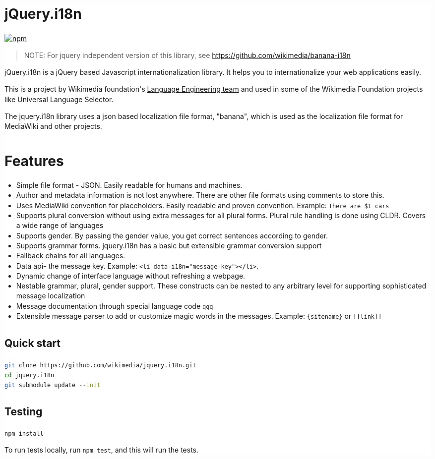 jQuery.i18n
===========

[![npm][npm]][npm-url]

> NOTE: For jquery independent version of this library, see https://github.com/wikimedia/banana-i18n

jQuery.i18n is a jQuery based Javascript internationalization library. It helps you to internationalize your web applications easily.

This is a project by Wikimedia foundation's [Language Engineering team](https://www.mediawiki.org/wiki/Wikimedia_Language_engineering) and used in some of the Wikimedia Foundation projects like Universal Language Selector.

The jquery.i18n library uses a json based localization file format, "banana", which is used as the localization file format for  MediaWiki and other projects.


Features
========
* Simple file format - JSON. Easily readable for humans and machines.
* Author and metadata information is not lost anywhere. There are other file formats using comments to store this.
* Uses MediaWiki convention for placeholders. Easily readable and proven convention. Example: ```There are $1 cars```
* Supports plural conversion without using extra messages for all plural forms. Plural rule handling is done using CLDR. Covers a wide range of languages
* Supports gender. By passing the gender value, you get correct sentences according to gender.
* Supports grammar forms. jquery.i18n has a basic but extensible grammar conversion support
* Fallback chains for all languages.
* Data api- the message key. Example: ```<li data-i18n="message-key"></li>```.
* Dynamic change of interface language without refreshing a webpage.
* Nestable grammar, plural, gender support. These constructs can be nested to any arbitrary level for supporting sophisticated message localization
* Message documentation through special language code ```qqq```
* Extensible message parser to add or customize magic words in the messages. Example: ```{sitename}``` or ```[[link]]```


Quick start
-----------

```bash
git clone https://github.com/wikimedia/jquery.i18n.git
cd jquery.i18n
git submodule update --init
```

Testing
-------

```shell
npm install
```

To run tests locally, run `npm test`, and this will run the tests.


[npm]: https://img.shields.io/npm/v/@wikimedia/jquery.i18n.svg
[npm-url]: https://npmjs.com/package/@wikimedia/jquery.i18n